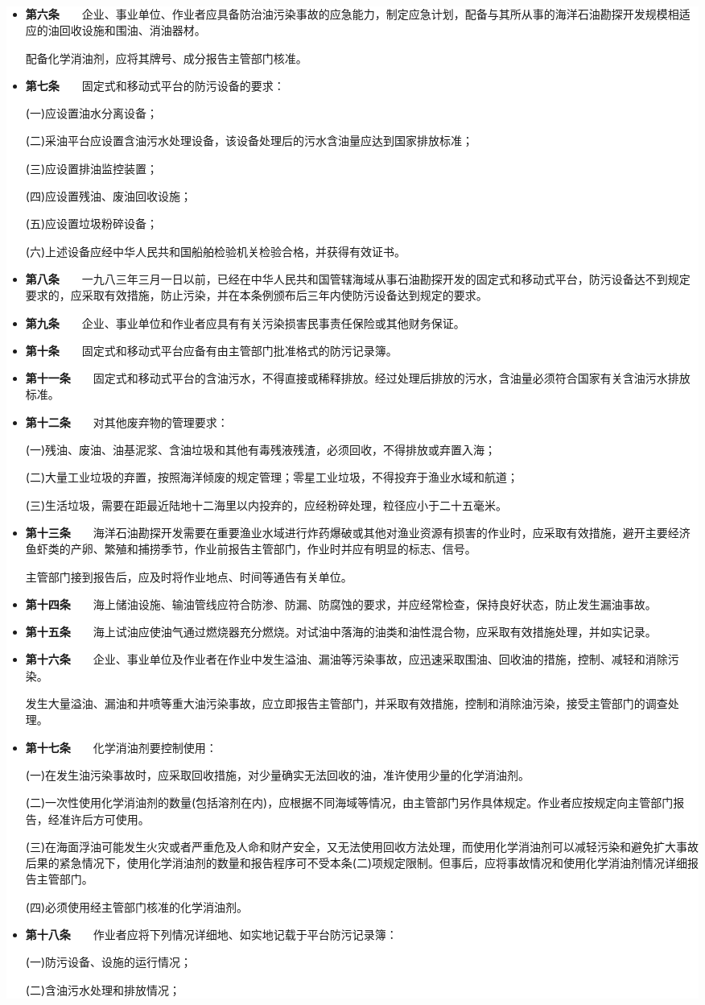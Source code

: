 - **第六条**　　企业、事业单位、作业者应具备防治油污染事故的应急能力，制定应急计划，配备与其所从事的海洋石油勘探开发规模相适应的油回收设施和围油、消油器材。

  配备化学消油剂，应将其牌号、成分报告主管部门核准。

- **第七条**　　固定式和移动式平台的防污设备的要求：

  (一)应设置油水分离设备；

  (二)采油平台应设置含油污水处理设备，该设备处理后的污水含油量应达到国家排放标准；

  (三)应设置排油监控装置；

  (四)应设置残油、废油回收设施；

  (五)应设置垃圾粉碎设备；

  (六)上述设备应经中华人民共和国船舶检验机关检验合格，并获得有效证书。

- **第八条**　　一九八三年三月一日以前，已经在中华人民共和国管辖海域从事石油勘探开发的固定式和移动式平台，防污设备达不到规定要求的，应采取有效措施，防止污染，并在本条例颁布后三年内使防污设备达到规定的要求。

- **第九条**　　企业、事业单位和作业者应具有有关污染损害民事责任保险或其他财务保证。

- **第十条**　　固定式和移动式平台应备有由主管部门批准格式的防污记录簿。

- **第十一条**　　固定式和移动式平台的含油污水，不得直接或稀释排放。经过处理后排放的污水，含油量必须符合国家有关含油污水排放标准。

- **第十二条**　　对其他废弃物的管理要求：

  (一)残油、废油、油基泥浆、含油垃圾和其他有毒残液残渣，必须回收，不得排放或弃置入海；

  (二)大量工业垃圾的弃置，按照海洋倾废的规定管理；零星工业垃圾，不得投弃于渔业水域和航道；

  (三)生活垃圾，需要在距最近陆地十二海里以内投弃的，应经粉碎处理，粒径应小于二十五毫米。

- **第十三条**　　海洋石油勘探开发需要在重要渔业水域进行炸药爆破或其他对渔业资源有损害的作业时，应采取有效措施，避开主要经济鱼虾类的产卵、繁殖和捕捞季节，作业前报告主管部门，作业时并应有明显的标志、信号。

  主管部门接到报告后，应及时将作业地点、时间等通告有关单位。

- **第十四条**　　海上储油设施、输油管线应符合防渗、防漏、防腐蚀的要求，并应经常检查，保持良好状态，防止发生漏油事故。

- **第十五条**　　海上试油应使油气通过燃烧器充分燃烧。对试油中落海的油类和油性混合物，应采取有效措施处理，并如实记录。

- **第十六条**　　企业、事业单位及作业者在作业中发生溢油、漏油等污染事故，应迅速采取围油、回收油的措施，控制、减轻和消除污染。

  发生大量溢油、漏油和井喷等重大油污染事故，应立即报告主管部门，并采取有效措施，控制和消除油污染，接受主管部门的调查处理。

- **第十七条**　　化学消油剂要控制使用：

  (一)在发生油污染事故时，应采取回收措施，对少量确实无法回收的油，准许使用少量的化学消油剂。

  (二)一次性使用化学消油剂的数量(包括溶剂在内)，应根据不同海域等情况，由主管部门另作具体规定。作业者应按规定向主管部门报告，经准许后方可使用。

  (三)在海面浮油可能发生火灾或者严重危及人命和财产安全，又无法使用回收方法处理，而使用化学消油剂可以减轻污染和避免扩大事故后果的紧急情况下，使用化学消油剂的数量和报告程序可不受本条(二)项规定限制。但事后，应将事故情况和使用化学消油剂情况详细报告主管部门。

  (四)必须使用经主管部门核准的化学消油剂。

- **第十八条**　　作业者应将下列情况详细地、如实地记载于平台防污记录簿：

  (一)防污设备、设施的运行情况；

  (二)含油污水处理和排放情况；
